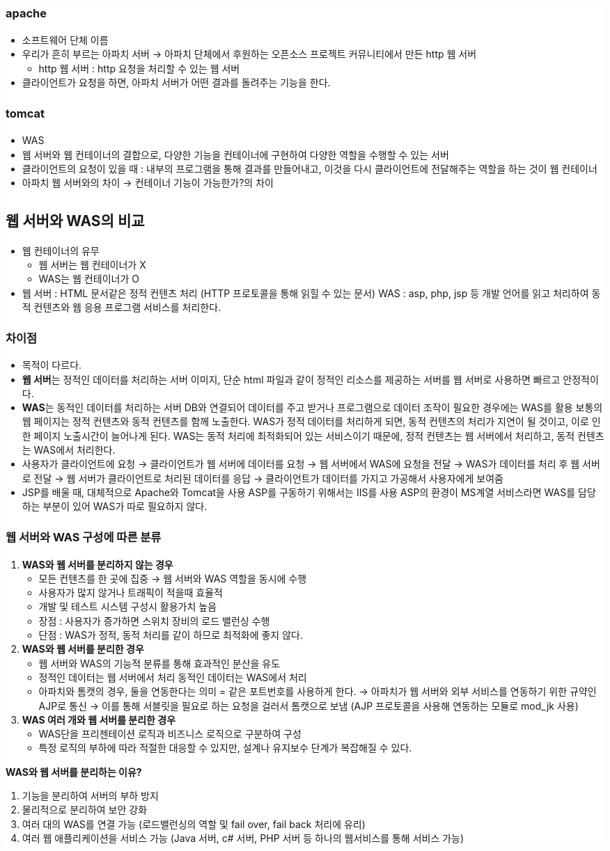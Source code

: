 ### apache

- 소프트웨어 단체 이름
- 우리가 흔히 부르는 아파치 서버 → 아파치 단체에서 후원하는 오픈소스 프로젝트 커뮤니티에서 만든 http 웹 서버
  - http 웹 서버 : http 요청을 처리할 수 있는 웹 서버
- 클라이언트가 요청을 하면, 아파치 서버가 어떤 결과를 돌려주는 기능을 한다.

### tomcat

- WAS
- 웹 서버와 웹 컨테이너의 결합으로, 다양한 기능을 컨테이너에 구현하여 다양한 역할을 수행할 수 있는 서버
- 클라이언트의 요청이 있을 때 : 내부의 프로그램을 통해 결과를 만들어내고, 이것을 다시 클라이언트에 전달해주는 역할을 하는 것이 웹 컨테이너
- 아파치 웹 서버와의 차이 → 컨테이너 기능이 가능한가?의 차이

## 웹 서버와 WAS의 비교

- 웹 컨테이너의 유무
  - 웹 서버는 웹 컨테이너가 X
  - WAS는 웹 컨테이너가 O
- 웹 서버 : HTML 문서같은 정적 컨텐츠 처리 (HTTP 프로토콜을 통해 읽힐 수 있는 문서)
  WAS : asp, php, jsp 등 개발 언어를 읽고 처리하여 동적 컨텐츠와 웹 응용 프로그램 서비스를 처리한다.

### 차이점

- 목적이 다르다.
- **웹 서버**는 정적인 데이터를 처리하는 서버
  이미지, 단순 html 파일과 같이 정적인 리소스를 제공하는 서버를 웹 서버로 사용하면 빠르고 안정적이다.
- **WAS**는 동적인 데이터를 처리하는 서버
  DB와 연결되어 데이터를 주고 받거나 프로그램으로 데이터 조작이 필요한 경우에는 WAS를 활용
  보통의 웹 페이지는 정적 컨텐츠와 동적 컨텐츠를 함께 노출한다.
  WAS가 정적 데이터를 처리하게 되면, 동적 컨텐츠의 처리가 지연이 될 것이고, 이로 인한 페이지 노출시간이 늘어나게 된다.
  WAS는 동적 처리에 최적화되어 있는 서비스이기 때문에, 정적 컨텐츠는 웹 서버에서 처리하고, 동적 컨텐츠는 WAS에서 처리한다.
- 사용자가 클라이언트에 요청 → 클라이언트가 웹 서버에 데이터를 요청 → 웹 서버에서 WAS에 요청을 전달 → WAS가 데이터를 처리 후 웹 서버로 전달 → 웹 서버가 클라이언트로 처리된 데이터를 응답 → 클라이언트가 데이터를 가지고 가공해서 사용자에게 보여줌
- JSP를 배울 때, 대체적으로 Apache와 Tomcat을 사용
  ASP를 구동하기 위해서는 IIS를 사용
  ASP의 환경이 MS계열 서비스라면 WAS를 담당하는 부분이 있어 WAS가 따로 필요하지 않다.

### 웹 서버와 WAS 구성에 따른 분류

1. **WAS와 웹 서버를 분리하지 않는 경우**
   - 모든 컨텐츠를 한 곳에 집중 → 웹 서버와 WAS 역할을 동시에 수행
   - 사용자가 많지 않거나 트래픽이 적을때 효율적
   - 개발 및 테스트 시스템 구성시 활용가치 높음
   - 장점 : 사용자가 증가하면 스위치 장비의 로드 밸런싱 수행
   - 단점 : WAS가 정적, 동적 처리를 같이 하므로 최적화에 좋지 않다.
2. **WAS와 웹 서버를 분리한 경우**
   - 웹 서버와 WAS의 기능적 분류를 통해 효과적인 분산을 유도
   - 정적인 데이터는 웹 서버에서 처리
     동적인 데이터는 WAS에서 처리
   - 아파치와 톰캣의 경우, 둘을 연동한다는 의미 = 같은 포트번호를 사용하게 한다.
     → 아파치가 웹 서버와 외부 서비스를 연동하기 위한 규약인 AJP로 통신
     → 이를 통해 서블릿을 필요로 하는 요청을 걸러서 톰캣으로 보냄
     (AJP 프로토콜을 사용해 연동하는 모듈로 mod_jk 사용)
3. **WAS 여러 개와 웹 서버를 분리한 경우**
   - WAS단을 프리젠테이션 로직과 비즈니스 로직으로 구분하여 구성
   - 특정 로직의 부하에 따라 적절한 대응할 수 있지만, 설계나 유지보수 단계가 복잡해질 수 있다.

**WAS와 웹 서버를 분리하는 이유?**

1. 기능을 분리하여 서버의 부하 방지
2. 물리적으로 분리하여 보안 강화
3. 여러 대의 WAS를 연결 가능 (로드밸런싱의 역할 및 fail over, fail back 처리에 유리)
4. 여러 웹 애플리케이션을 서비스 가능
   (Java 서버, c# 서버, PHP 서버 등 하나의 웹서비스를 통해 서비스 가능)
